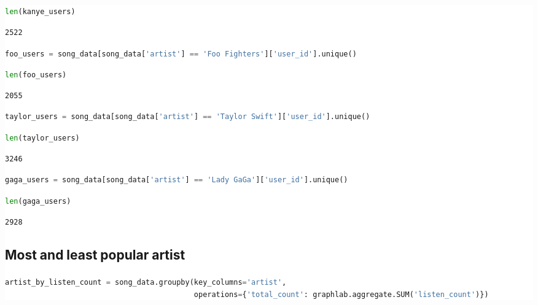 
```python
len(kanye_users)
```




    2522




```python
foo_users = song_data[song_data['artist'] == 'Foo Fighters']['user_id'].unique()
```


```python
len(foo_users)
```




    2055




```python
taylor_users = song_data[song_data['artist'] == 'Taylor Swift']['user_id'].unique()
```


```python
len(taylor_users)
```




    3246




```python
gaga_users = song_data[song_data['artist'] == 'Lady GaGa']['user_id'].unique()
```


```python
len(gaga_users)
```




    2928



## Most and least popular artist


```python
artist_by_listen_count = song_data.groupby(key_columns='artist',
                                           operations={'total_count': graphlab.aggregate.SUM('listen_count')})
```
